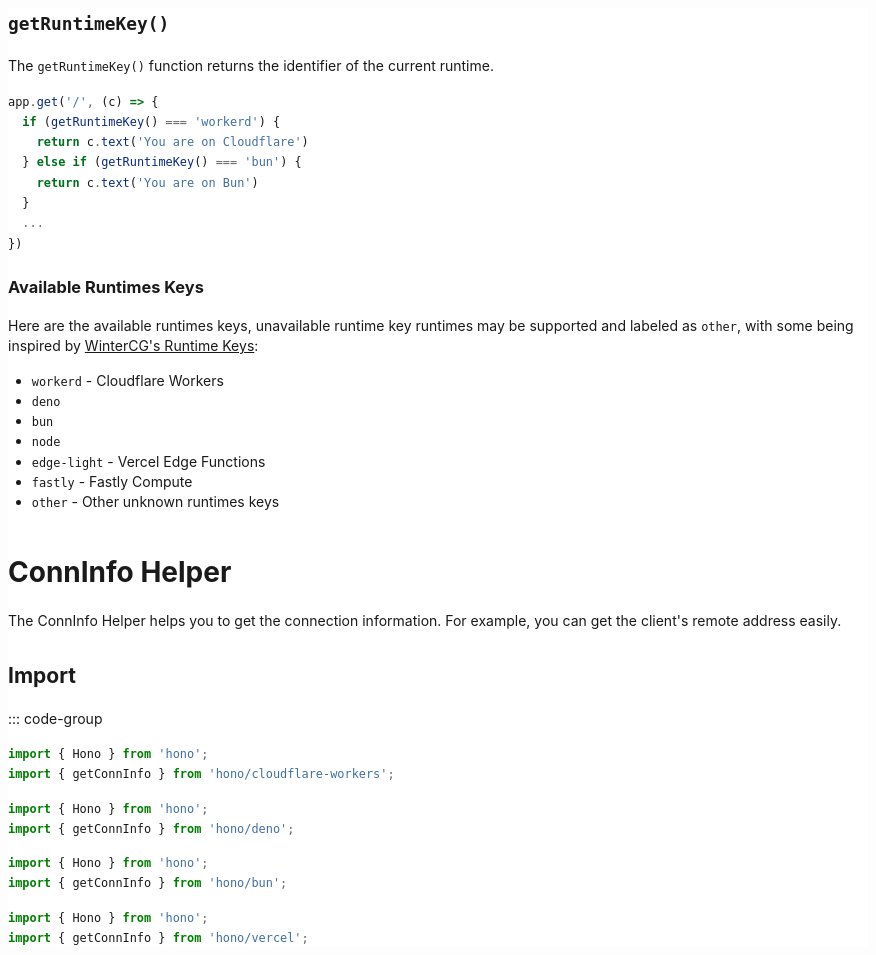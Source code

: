 ## `getRuntimeKey()`

The `getRuntimeKey()` function returns the identifier of the current runtime.

```ts
app.get('/', (c) => {
  if (getRuntimeKey() === 'workerd') {
    return c.text('You are on Cloudflare')
  } else if (getRuntimeKey() === 'bun') {
    return c.text('You are on Bun')
  }
  ...
})
```

### Available Runtimes Keys

Here are the available runtimes keys, unavailable runtime key runtimes may be supported and labeled as `other`, with some being inspired by [WinterCG's Runtime Keys](https://runtime-keys.proposal.wintercg.org/):

-   `workerd` - Cloudflare Workers
-   `deno`
-   `bun`
-   `node`
-   `edge-light` - Vercel Edge Functions
-   `fastly` - Fastly Compute
-   `other` - Other unknown runtimes keys

# ConnInfo Helper

The ConnInfo Helper helps you to get the connection information. For example, you can get the client's remote address easily.

## Import

::: code-group

```ts [Cloudflare Workers]
import { Hono } from 'hono';
import { getConnInfo } from 'hono/cloudflare-workers';
```

```ts [Deno]
import { Hono } from 'hono';
import { getConnInfo } from 'hono/deno';
```

```ts [Bun]
import { Hono } from 'hono';
import { getConnInfo } from 'hono/bun';
```

```ts [Vercel]
import { Hono } from 'hono';
import { getConnInfo } from 'hono/vercel';
```
